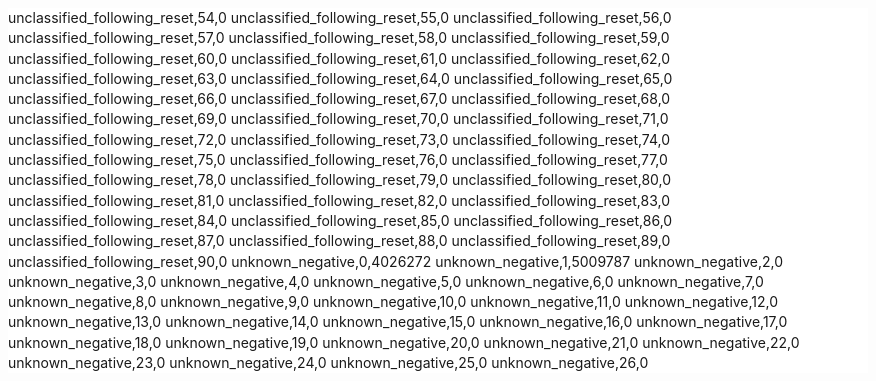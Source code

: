 unclassified_following_reset,54,0
unclassified_following_reset,55,0
unclassified_following_reset,56,0
unclassified_following_reset,57,0
unclassified_following_reset,58,0
unclassified_following_reset,59,0
unclassified_following_reset,60,0
unclassified_following_reset,61,0
unclassified_following_reset,62,0
unclassified_following_reset,63,0
unclassified_following_reset,64,0
unclassified_following_reset,65,0
unclassified_following_reset,66,0
unclassified_following_reset,67,0
unclassified_following_reset,68,0
unclassified_following_reset,69,0
unclassified_following_reset,70,0
unclassified_following_reset,71,0
unclassified_following_reset,72,0
unclassified_following_reset,73,0
unclassified_following_reset,74,0
unclassified_following_reset,75,0
unclassified_following_reset,76,0
unclassified_following_reset,77,0
unclassified_following_reset,78,0
unclassified_following_reset,79,0
unclassified_following_reset,80,0
unclassified_following_reset,81,0
unclassified_following_reset,82,0
unclassified_following_reset,83,0
unclassified_following_reset,84,0
unclassified_following_reset,85,0
unclassified_following_reset,86,0
unclassified_following_reset,87,0
unclassified_following_reset,88,0
unclassified_following_reset,89,0
unclassified_following_reset,90,0
unknown_negative,0,4026272
unknown_negative,1,5009787
unknown_negative,2,0
unknown_negative,3,0
unknown_negative,4,0
unknown_negative,5,0
unknown_negative,6,0
unknown_negative,7,0
unknown_negative,8,0
unknown_negative,9,0
unknown_negative,10,0
unknown_negative,11,0
unknown_negative,12,0
unknown_negative,13,0
unknown_negative,14,0
unknown_negative,15,0
unknown_negative,16,0
unknown_negative,17,0
unknown_negative,18,0
unknown_negative,19,0
unknown_negative,20,0
unknown_negative,21,0
unknown_negative,22,0
unknown_negative,23,0
unknown_negative,24,0
unknown_negative,25,0
unknown_negative,26,0
